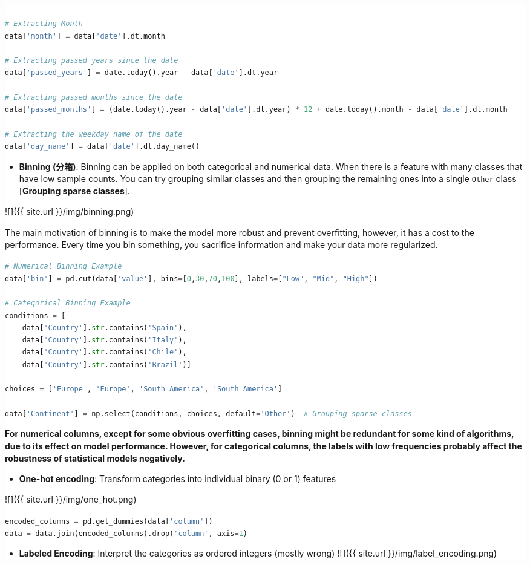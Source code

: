```python

# Extracting Month
data['month'] = data['date'].dt.month

# Extracting passed years since the date
data['passed_years'] = date.today().year - data['date'].dt.year

# Extracting passed months since the date
data['passed_months'] = (date.today().year - data['date'].dt.year) * 12 + date.today().month - data['date'].dt.month

# Extracting the weekday name of the date
data['day_name'] = data['date'].dt.day_name()

```

- **Binning (分箱)**: Binning can be applied on both categorical and numerical data. When there is a feature with many classes that have low sample counts. You can try grouping similar classes and then grouping the remaining ones into a single `Other` class [**Grouping sparse classes**].

![]({{ site.url }}/img/binning.png)

The main motivation of binning is to make the model more robust and prevent overfitting, however, it has a cost to the performance. Every time you bin something, you sacrifice information and make your data more regularized.

```python
# Numerical Binning Example
data['bin'] = pd.cut(data['value'], bins=[0,30,70,100], labels=["Low", "Mid", "High"])

# Categorical Binning Example
conditions = [
    data['Country'].str.contains('Spain'),
    data['Country'].str.contains('Italy'),
    data['Country'].str.contains('Chile'),
    data['Country'].str.contains('Brazil')]

choices = ['Europe', 'Europe', 'South America', 'South America']

data['Continent'] = np.select(conditions, choices, default='Other')  # Grouping sparse classes
```

**For numerical columns, except for some obvious overfitting cases, binning might be redundant for some kind of algorithms, due to its effect on model performance. However, for categorical columns, the labels with low frequencies probably affect the robustness of statistical models negatively.**

- **One-hot encoding**: Transform categories into individual binary (0 or 1) features

![]({{ site.url }}/img/one_hot.png)

```python
encoded_columns = pd.get_dummies(data['column'])
data = data.join(encoded_columns).drop('column', axis=1)
```
- **Labeled Encoding**: Interpret the categories as ordered integers (mostly wrong)
![]({{ site.url }}/img/label_encoding.png)
